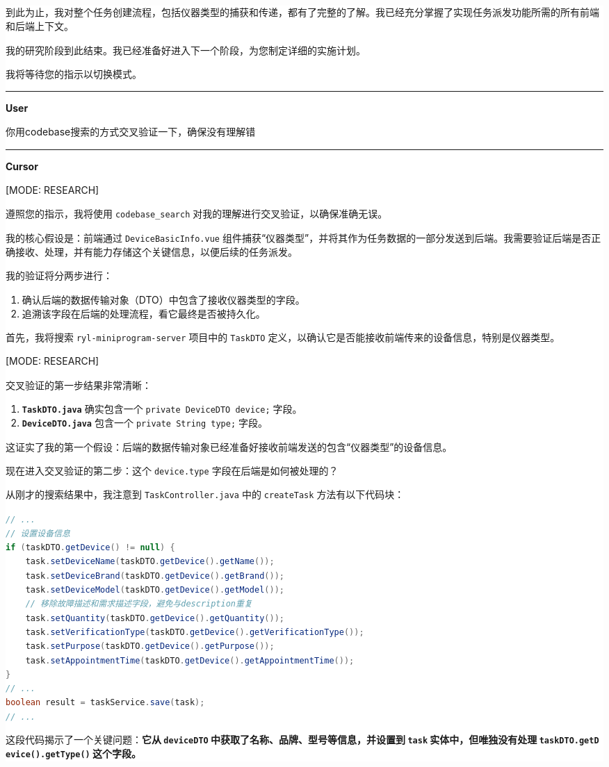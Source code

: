 到此为止，我对整个任务创建流程，包括仪器类型的捕获和传递，都有了完整的了解。我已经充分掌握了实现任务派发功能所需的所有前端和后端上下文。

我的研究阶段到此结束。我已经准备好进入下一个阶段，为您制定详细的实施计划。

我将等待您的指示以切换模式。

---

**User**

你用codebase搜索的方式交叉验证一下，确保没有理解错

---

**Cursor**

[MODE: RESEARCH]

遵照您的指示，我将使用 `codebase_search` 对我的理解进行交叉验证，以确保准确无误。

我的核心假设是：前端通过 `DeviceBasicInfo.vue` 组件捕获“仪器类型”，并将其作为任务数据的一部分发送到后端。我需要验证后端是否正确接收、处理，并有能力存储这个关键信息，以便后续的任务派发。

我的验证将分两步进行：
1.  确认后端的数据传输对象（DTO）中包含了接收仪器类型的字段。
2.  追溯该字段在后端的处理流程，看它最终是否被持久化。

首先，我将搜索 `ryl-miniprogram-server` 项目中的 `TaskDTO` 定义，以确认它是否能接收前端传来的设备信息，特别是仪器类型。

[MODE: RESEARCH]

交叉验证的第一步结果非常清晰：
1.  **`TaskDTO.java`** 确实包含一个 `private DeviceDTO device;` 字段。
2.  **`DeviceDTO.java`** 包含一个 `private String type;` 字段。

这证实了我的第一个假设：后端的数据传输对象已经准备好接收前端发送的包含“仪器类型”的设备信息。

现在进入交叉验证的第二步：这个 `device.type` 字段在后端是如何被处理的？

从刚才的搜索结果中，我注意到 `TaskController.java` 中的 `createTask` 方法有以下代码块：
```java
// ...
// 设置设备信息
if (taskDTO.getDevice() != null) {
    task.setDeviceName(taskDTO.getDevice().getName());
    task.setDeviceBrand(taskDTO.getDevice().getBrand());
    task.setDeviceModel(taskDTO.getDevice().getModel());
    // 移除故障描述和需求描述字段，避免与description重复
    task.setQuantity(taskDTO.getDevice().getQuantity());
    task.setVerificationType(taskDTO.getDevice().getVerificationType());
    task.setPurpose(taskDTO.getDevice().getPurpose());
    task.setAppointmentTime(taskDTO.getDevice().getAppointmentTime());
}
// ...
boolean result = taskService.save(task);
// ...
```
这段代码揭示了一个关键问题：**它从 `deviceDTO` 中获取了名称、品牌、型号等信息，并设置到 `task` 实体中，但唯独没有处理 `taskDTO.getDevice().getType()` 这个字段。**
